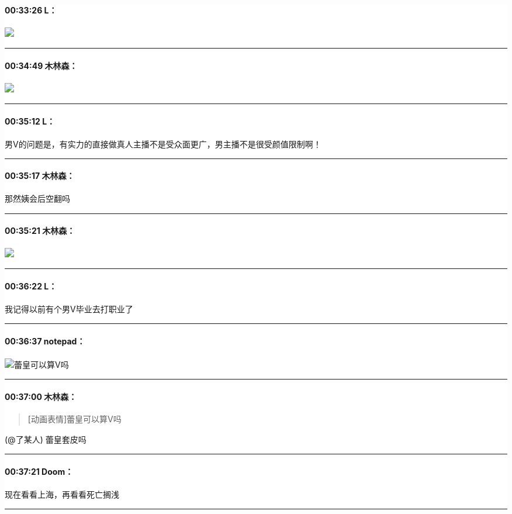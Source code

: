 #### 00:33:26  L：

![](http://gchat.qpic.cn/gchatpic_new/307176905/614391357-3085297259-361BCBE8CFFF0922EDC7C9068C3FF76E/0?term=2")

*****

#### 00:34:49  木林森：

![](http://gchat.qpic.cn/gchatpic_new/2707314832/614391357-2912383466-4175E2500EF6A87AD03979A3CD37501F/0?term=2")

*****

#### 00:35:12  L：

男V的问题是，有实力的直接做真人主播不是受众面更广，男主播不是很受颜值限制啊！

*****

#### 00:35:17  木林森：

那然姨会后空翻吗

*****

#### 00:35:21  木林森：

![](http://gchat.qpic.cn/gchatpic_new/2707314832/614391357-2263864323-36F47AD829AC02EB6239BA510943A3F0/0?term=2")

*****

#### 00:36:22  L：

我记得以前有个男V毕业去打职业了

*****

#### 00:36:37  notepad：

![](http://gchat.qpic.cn/gchatpic_new/976058243/614391357-2326106614-164524FA324C868B709A007572B19266/0?term=2")蕾皇可以算V吗

*****

#### 00:37:00  木林森：

<blockquote>[动画表情]蕾皇可以算V吗</blockquote>
 (@了某人)  蕾皇套皮吗

*****

#### 00:37:21  Doom：

现在看看上海，再看看死亡搁浅

*****
